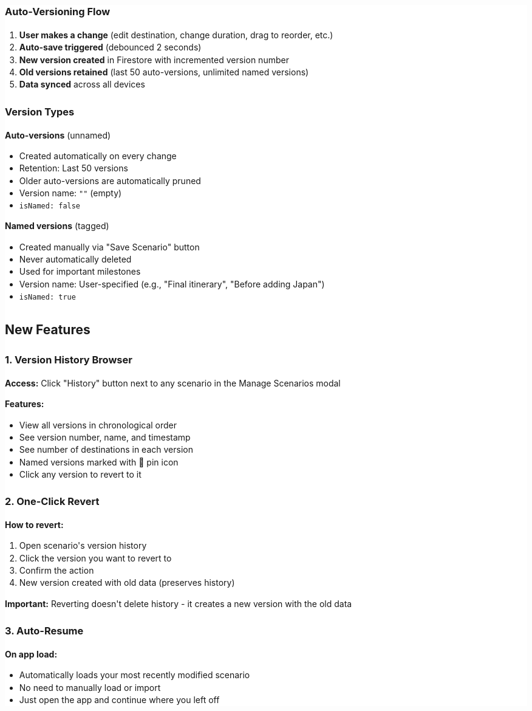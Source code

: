 ### Auto-Versioning Flow

1. **User makes a change** (edit destination, change duration, drag to reorder, etc.)
2. **Auto-save triggered** (debounced 2 seconds)
3. **New version created** in Firestore with incremented version number
4. **Old versions retained** (last 50 auto-versions, unlimited named versions)
5. **Data synced** across all devices

### Version Types

**Auto-versions** (unnamed)
- Created automatically on every change
- Retention: Last 50 versions
- Older auto-versions are automatically pruned
- Version name: `""` (empty)
- `isNamed: false`

**Named versions** (tagged)
- Created manually via "Save Scenario" button
- Never automatically deleted
- Used for important milestones
- Version name: User-specified (e.g., "Final itinerary", "Before adding Japan")
- `isNamed: true`

## New Features

### 1. Version History Browser

**Access:** Click "History" button next to any scenario in the Manage Scenarios modal

**Features:**
- View all versions in chronological order
- See version number, name, and timestamp
- See number of destinations in each version
- Named versions marked with 📌 pin icon
- Click any version to revert to it

### 2. One-Click Revert

**How to revert:**
1. Open scenario's version history
2. Click the version you want to revert to
3. Confirm the action
4. New version created with old data (preserves history)

**Important:** Reverting doesn't delete history - it creates a new version with the old data

### 3. Auto-Resume

**On app load:**
- Automatically loads your most recently modified scenario
- No need to manually load or import
- Just open the app and continue where you left off
